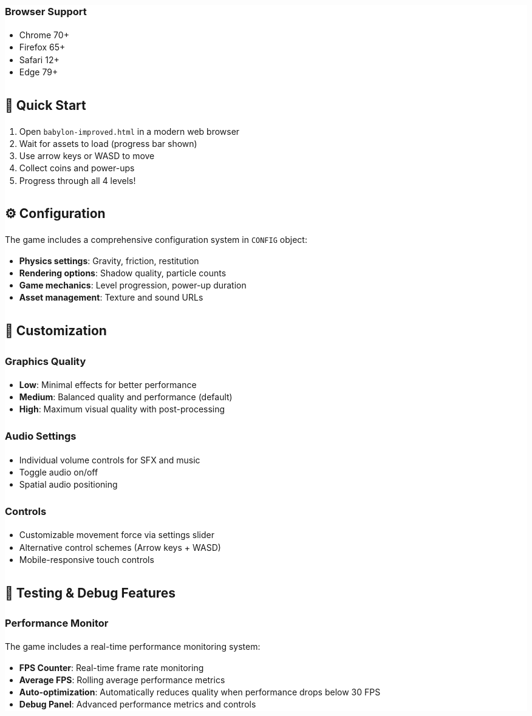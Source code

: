 ### Browser Support
- Chrome 70+
- Firefox 65+
- Safari 12+
- Edge 79+

## 🚀 Quick Start

1. Open `babylon-improved.html` in a modern web browser
2. Wait for assets to load (progress bar shown)
3. Use arrow keys or WASD to move
4. Collect coins and power-ups
5. Progress through all 4 levels!

## ⚙️ Configuration

The game includes a comprehensive configuration system in `CONFIG` object:

- **Physics settings**: Gravity, friction, restitution
- **Rendering options**: Shadow quality, particle counts
- **Game mechanics**: Level progression, power-up duration
- **Asset management**: Texture and sound URLs

## 🎨 Customization

### Graphics Quality
- **Low**: Minimal effects for better performance
- **Medium**: Balanced quality and performance (default)
- **High**: Maximum visual quality with post-processing

### Audio Settings
- Individual volume controls for SFX and music
- Toggle audio on/off
- Spatial audio positioning

### Controls
- Customizable movement force via settings slider
- Alternative control schemes (Arrow keys + WASD)
- Mobile-responsive touch controls

## 🔧 Testing & Debug Features

### Performance Monitor
The game includes a real-time performance monitoring system:
- **FPS Counter**: Real-time frame rate monitoring
- **Average FPS**: Rolling average performance metrics
- **Auto-optimization**: Automatically reduces quality when performance drops below 30 FPS
- **Debug Panel**: Advanced performance metrics and controls
